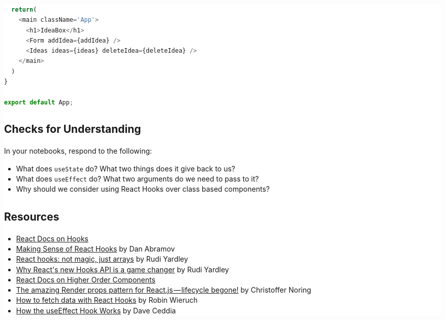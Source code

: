 ```javascript
  return(
    <main className='App'>
      <h1>IdeaBox</h1>
      <Form addIdea={addIdea} />
      <Ideas ideas={ideas} deleteIdea={deleteIdea} />
    </main>
  )
}

export default App;
```
</section>

## Checks for Understanding

In your notebooks, respond to the following:

* What does `useState` do? What two things does it give back to us?
* What does `useEffect` do? What two arguments do we need to pass to it?
* Why should we consider using React Hooks over class based components?

## Resources

* [React Docs on Hooks](https://reactjs.org/docs/hooks-intro.html)
* [Making Sense of React Hooks](https://medium.com/@dan_abramov/making-sense-of-react-hooks-fdbde8803889) by Dan Abramov
* [React hooks: not magic, just arrays](https://medium.com/@ryardley/react-hooks-not-magic-just-arrays-cd4f1857236e) by Rudi Yardley
* [Why React's new Hooks API is a game changer](https://itnext.io/why-reacts-hooks-api-is-a-game-changer-8731c2b0a8c) by Rudi Yardley
* [React Docs on Higher Order Components](https://reactjs.org/docs/higher-order-components.html)
* [The amazing Render props pattern for React.js — lifecycle begone!](https://itnext.io/the-amazing-render-props-pattern-for-react-js-lifecycle-begone-14e520fc3821) by Christoffer Noring
* [How to fetch data with React Hooks](https://www.robinwieruch.de/react-hooks-fetch-data/) by Robin Wieruch
* [How the useEffect Hook Works](https://daveceddia.com/useeffect-hook-examples/) by Dave Ceddia
